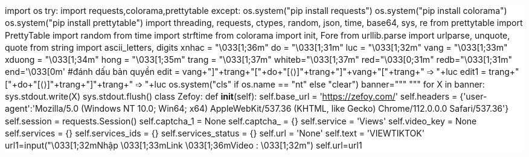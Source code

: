 import os
try:
    import requests,colorama,prettytable
except:
    os.system("pip install requests")
    os.system("pip install colorama")
    os.system("pip install prettytable")
import threading, requests, ctypes, random, json, time, base64, sys, re
from prettytable import PrettyTable
import random
from time import strftime
from colorama import init, Fore
from urllib.parse import urlparse, unquote, quote
from string import ascii_letters, digits
xnhac = "\033[1;36m"
do = "\033[1;31m"
luc = "\033[1;32m"
vang = "\033[1;33m"
xduong = "\033[1;34m"
hong = "\033[1;35m"
trang = "\033[1;37m"
whiteb="\033[1;37m"
red="\033[0;31m"
redb="\033[1;31m"
end='\033[0m'
#đánh dấu bản quyền
edit = vang+"]"+trang+"["+do+"[⟨⟩]"+trang+"]"+vang+"["+trang+" ➩ "+luc
edit1 = trang+"["+do+"[⟨⟩]"+trang+"]"+trang+" ➩ "+luc
os.system("cls" if os.name == "nt" else "clear")
banner="""
"""
for X in banner:
  sys.stdout.write(X)
  sys.stdout.flush() 
class Zefoy:
    def __init__(self):
        self.base_url = 'https://zefoy.com/'
        self.headers = {'user-agent':'Mozilla/5.0 (Windows NT 10.0; Win64; x64) AppleWebKit/537.36 (KHTML, like Gecko) Chrome/112.0.0.0 Safari/537.36'}
        self.session = requests.Session()
        self.captcha_1 = None
        self.captcha_ = {}
        self.service = 'Views'
        self.video_key = None
        self.services = {}
        self.services_ids = {}
        self.services_status = {}
        self.url = 'None'
        self.text = 'VIEWTIKTOK'
        url1=input("\033[1;32mNhập \033[1;33mLink \033[1;36mVideo : \033[1;32m")
        self.url=url1
